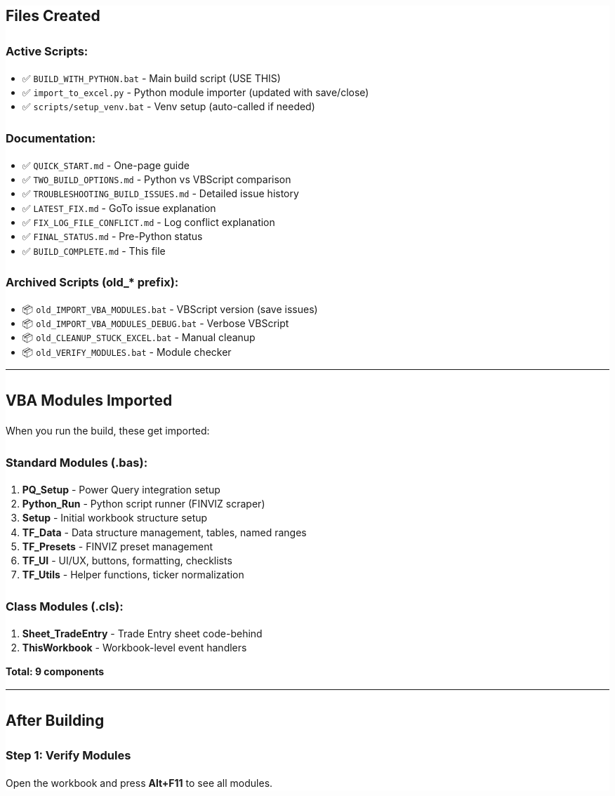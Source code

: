 
## Files Created

### Active Scripts:
- ✅ `BUILD_WITH_PYTHON.bat` - Main build script (USE THIS)
- ✅ `import_to_excel.py` - Python module importer (updated with save/close)
- ✅ `scripts/setup_venv.bat` - Venv setup (auto-called if needed)

### Documentation:
- ✅ `QUICK_START.md` - One-page guide
- ✅ `TWO_BUILD_OPTIONS.md` - Python vs VBScript comparison
- ✅ `TROUBLESHOOTING_BUILD_ISSUES.md` - Detailed issue history
- ✅ `LATEST_FIX.md` - GoTo issue explanation
- ✅ `FIX_LOG_FILE_CONFLICT.md` - Log conflict explanation
- ✅ `FINAL_STATUS.md` - Pre-Python status
- ✅ `BUILD_COMPLETE.md` - This file

### Archived Scripts (old_* prefix):
- 📦 `old_IMPORT_VBA_MODULES.bat` - VBScript version (save issues)
- 📦 `old_IMPORT_VBA_MODULES_DEBUG.bat` - Verbose VBScript
- 📦 `old_CLEANUP_STUCK_EXCEL.bat` - Manual cleanup
- 📦 `old_VERIFY_MODULES.bat` - Module checker

---

## VBA Modules Imported

When you run the build, these get imported:

### Standard Modules (.bas):
1. **PQ_Setup** - Power Query integration setup
2. **Python_Run** - Python script runner (FINVIZ scraper)
3. **Setup** - Initial workbook structure setup
4. **TF_Data** - Data structure management, tables, named ranges
5. **TF_Presets** - FINVIZ preset management
6. **TF_UI** - UI/UX, buttons, formatting, checklists
7. **TF_Utils** - Helper functions, ticker normalization

### Class Modules (.cls):
1. **Sheet_TradeEntry** - Trade Entry sheet code-behind
2. **ThisWorkbook** - Workbook-level event handlers

**Total: 9 components**

---

## After Building

### Step 1: Verify Modules
Open the workbook and press **Alt+F11** to see all modules.
